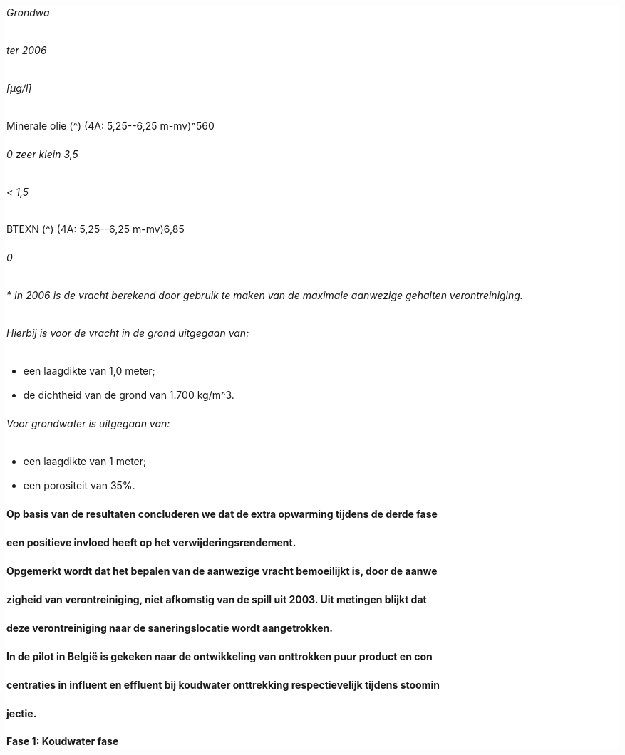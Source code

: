 ###### Grondwa

###### ter 2006 

###### [μg/l] 

Minerale olie (^) (4A: 5,25--6,25 m-mv)^560 

###### 0 zeer klein 3,5 

###### < 1,5 

BTEXN (^) (4A: 5,25--6,25 m-mv)6,85 

###### 0 

###### * In 2006 is de vracht berekend door gebruik te maken van de maximale aanwezige gehalten verontreiniging. 

###### Hierbij is voor de vracht in de grond uitgegaan van: 

- een laagdikte van 1,0 meter; 

- de dichtheid van de grond van 1.700 kg/m^3. 

###### Voor grondwater is uitgegaan van: 

- een laagdikte van 1 meter; 

- een porositeit van 35%. 

#### Op basis van de resultaten concluderen we dat de extra opwarming tijdens de derde fase 

#### een positieve invloed heeft op het verwijderingsrendement. 

#### Opgemerkt wordt dat het bepalen van de aanwezige vracht bemoeilijkt is, door de aanwe

#### zigheid van verontreiniging, niet afkomstig van de spill uit 2003. Uit metingen blijkt dat 

#### deze verontreiniging naar de saneringslocatie wordt aangetrokken. 

#### In de pilot in België is gekeken naar de ontwikkeling van onttrokken puur product en con

#### centraties in influent en effluent bij koudwater onttrekking respectievelijk tijdens stoomin

#### jectie. 

#### Fase 1: Koudwater fase 
